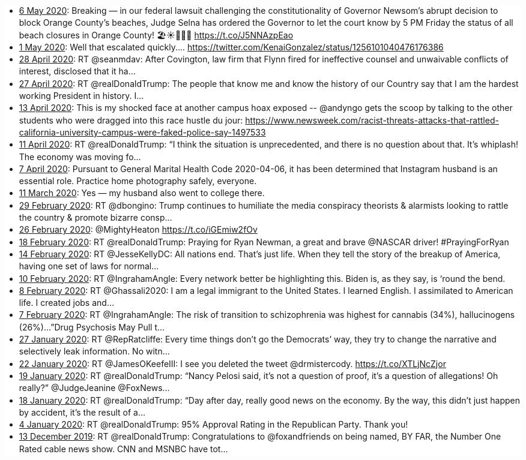 * [ 6 May 2020](https://web.archive.org/web/20200506162430/https://twitter.com/pnjaban/status/1258070143441068032): Breaking — in our federal lawsuit challenging the constitutionality of Governor Newsom’s abrupt decision to block Orange County’s beaches, Judge Selna has ordered the Governor to let the court know by 5 PM Friday the status of all beach closures in Orange County! 🏖☀️🤽🏼‍♀️ https://t.co/J5NNAzpEao
* [ 1 May 2020](https://web.archive.org/web/20200501195833/https://twitter.com/pnjaban/status/1256311105053356038): Well that escalated quickly.... https://twitter.com/KenaiGonzalez/status/1256101040476176386
* [28 April 2020](https://web.archive.org/web/20200428225258/https://twitter.com/pnjaban/status/1255268801341526019): RT @seanmdav: After Covington, law firm that Flynn fired for ineffective counsel and unwaivable conflicts of interest, disclosed that it ha…
* [27 April 2020](https://web.archive.org/web/20200427065539/https://twitter.com/pnjaban/status/1254665496844103681): RT @realDonaldTrump: The people that know me and know the history of our Country say that I am  the hardest working President in history. I…
* [13 April 2020](https://web.archive.org/web/20200413185325/https://twitter.com/pnjaban/status/1249769332092989440): This is my shocked face at another campus hoax exposed --  @andyngo  gets the scoop by talking to the other students who were dragged into this race hustle du jour: https://www.newsweek.com/racist-threats-attacks-that-rattled-california-university-campus-were-faked-police-say-1497533
* [11 April 2020](https://web.archive.org/web/20200411232651/https://twitter.com/pnjaban/status/1249116734658727937): RT @realDonaldTrump: “I think the situation is unprecedented, and there is no question about that. It’s whiplash! The economy was moving fo…
* [ 7 April 2020](https://web.archive.org/web/20200407002916/https://twitter.com/pnjaban/status/1247320345767333888): Pursuant to General Marital Health Code 2020-04-06, it has been determined that Instagram husband is an essential role. Practice home photography safely, everyone.
* [11 March 2020](https://web.archive.org/web/20200311073042/https://twitter.com/pnjaban/status/1237640620610486272): Yes — my husband also went to college there.
* [29 February 2020](https://web.archive.org/web/20200229204038/https://twitter.com/pnjaban/status/1233854614505652225): RT @dbongino: Trump continues to humiliate the media conspiracy theorists &amp; alarmists looking to rattle the country &amp; promote bizarre consp…
* [26 February 2020](https://web.archive.org/web/20200226030844/https://twitter.com/pnjaban/status/1232502731610312705): @MightyHeaton https://t.co/iGEmiw2fOv
* [18 February 2020](https://web.archive.org/web/20200218031339/https://twitter.com/pnjaban/status/1229604865980039168): RT @realDonaldTrump: Praying for Ryan Newman, a great and brave @NASCAR driver! #PrayingForRyan
* [14 February 2020](https://web.archive.org/web/20200214190143/https://twitter.com/pnjaban/status/1228393903293775872): RT @JesseKellyDC: All nations end. That’s just life. When they tell the story of the breakup of America, having one set of laws for normal…
* [10 February 2020](https://web.archive.org/web/20200210031059/https://twitter.com/pnjaban/status/1226705091953954817): RT @IngrahamAngle: Every network better be highlighting this. Biden is, as they say, is ‘round the bend.
* [ 8 February 2020](https://web.archive.org/web/20200208184039/https://twitter.com/pnjaban/status/1226214274516672513): RT @Ghassali2020: I am a legal immigrant to the United States.   I learned English.   I assimilated to American life.   I created jobs and…
* [ 7 February 2020](https://web.archive.org/web/20200207012623/https://twitter.com/pnjaban/status/1225591604909498368): RT @IngrahamAngle: The risk of transition to schizophrenia was highest for cannabis (34%), hallucinogens (26%)...”Drug Psychosis May Pull t…
* [27 January 2020](https://web.archive.org/web/20200127190901/https://twitter.com/pnjaban/status/1221872758826532864): RT @RepRatcliffe: Every time things don’t go the Democrats’ way, they try to change the narrative and selectively leak information. No witn…
* [22 January 2020](https://web.archive.org/web/20200122033117/https://twitter.com/pnjaban/status/1219824831186731008): RT @JamesOKeefeIII: I see you deleted the tweet @drmistercody. https://t.co/XTLjNcZjor
* [19 January 2020](https://web.archive.org/web/20200119034145/https://twitter.com/pnjaban/status/1218740301604327425): RT @realDonaldTrump: “Nancy Pelosi said, it’s not a question of proof, it’s a question of allegations! Oh really?”  @JudgeJeanine @FoxNews…
* [18 January 2020](https://web.archive.org/web/20200118184833/https://twitter.com/pnjaban/status/1218606117455945728): RT @realDonaldTrump: “Day after day, really good news on the economy. By the way, this didn’t just happen by accident, it’s the result of a…
* [ 4 January 2020](https://web.archive.org/web/20200104190901/https://twitter.com/pnjaban/status/1213537837921918976): RT @realDonaldTrump: 95% Approval Rating in the Republican Party. Thank you!
* [13 December 2019](https://web.archive.org/web/20191213161909/https://twitter.com/pnjaban/status/1205522556519759874): RT @realDonaldTrump: Congratulations to @foxandfriends on being named, BY FAR, the Number One Rated cable news show. CNN and MSNBC have tot…